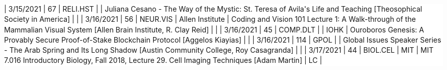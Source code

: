 | 3/15/2021 | 67             | RELI.HST |                                                                                         | Juliana Cesano - The Way of the Mystic: St. Teresa of Avila's Life and Teaching [Theosophical Society in America]                                                                                                                                                                                                                                                                                                                                    |                                                                                                                                                                                                                                                                                                                                                                                                                                                                   |
| 3/16/2021 | 56             | NEUR.VIS | Allen Institute                                                                         | Coding and Vision 101 Lecture 1: A Walk-through of the Mammalian Visual System [Allen Brain Institute, R. Clay Reid]                                                                                                                                                                                                                                                                                                                                 |                                                                                                                                                                                                                                                                                                                                                                                                                                                                   |
| 3/16/2021 | 45             | COMP.DLT |                                                                                         | IOHK \| Ouroboros Genesis: A Provably Secure Proof-of-Stake Blockchain Protocol [Aggelos Kiayias]                                                                                                                                                                                                                                                                                                                                                    |                                                                                                                                                                                                                                                                                                                                                                                                                                                                   |
| 3/16/2021 | 114            | GPOL     |                                                                                         | Global Issues Speaker Series - The Arab Spring and Its Long Shadow [Austin Community College, Roy Casagranda]                                                                                                                                                                                                                                                                                                                                        |                                                                                                                                                                                                                                                                                                                                                                                                                                                                   |
| 3/17/2021 | 44             | BIOL.CEL | MIT                                                                                     | MIT 7.016 Introductory Biology, Fall 2018, Lecture 29. Cell Imaging Techniques [Adam Martin]                                                                                                                                                                                                                                                                                                                                                         | LC                                                                                                                                                                                                                                                                                                                                                                                                                                                                |
